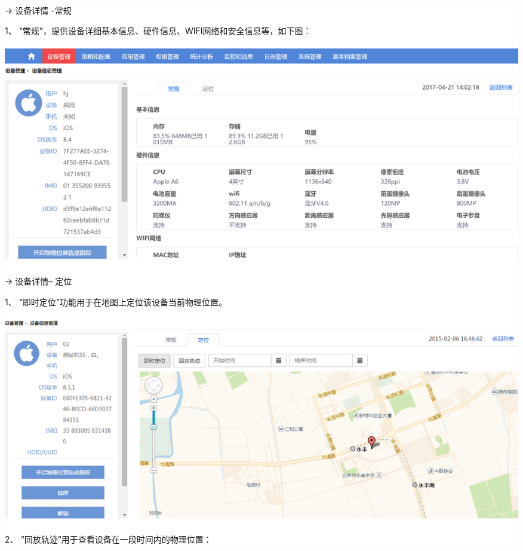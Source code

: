 → 设备详情 -常规

1、 “常规”，提供设备详细基本信息、硬件信息、WIFI网络和安全信息等，如下图：

![](/articles/emm/2-/images/image42.png)

→ 设备详情– 定位

1、 “即时定位”功能用于在地图上定位该设备当前物理位置。

![](/articles/emm/2-/images/image43.png)

2、 “回放轨迹”用于查看设备在一段时间内的物理位置：
